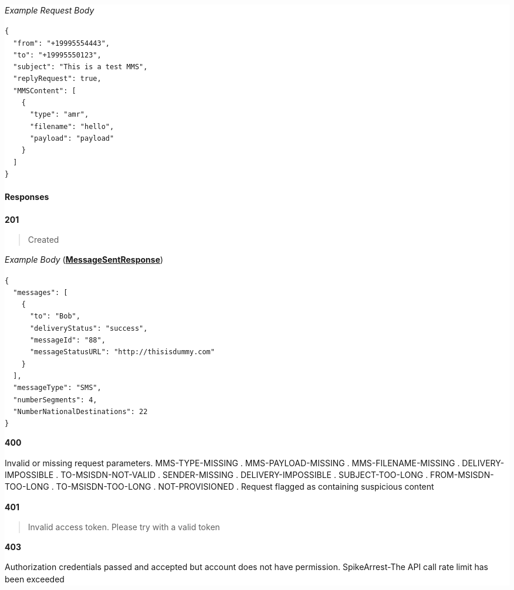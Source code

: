  *Example Request Body* 
``` 
{
  "from": "+19995554443",
  "to": "+19995550123",
  "subject": "This is a test MMS",
  "replyRequest": true,
  "MMSContent": [
    {
      "type": "amr",
      "filename": "hello",
      "payload": "payload"
    }
  ]
}
``` 

#### Responses
**201** 

> Created


 *Example Body* (**[MessageSentResponse](#message_sent_response)**) 

```
{
  "messages": [
    {
      "to": "Bob",
      "deliveryStatus": "success",
      "messageId": "88",
      "messageStatusURL": "http://thisisdummy.com"
    }
  ],
  "messageType": "SMS",
  "numberSegments": 4,
  "NumberNationalDestinations": 22
}
```


**400** 

> 
Invalid or missing request parameters. MMS-TYPE-MISSING . MMS-PAYLOAD-MISSING . MMS-FILENAME-MISSING . DELIVERY-IMPOSSIBLE . TO-MSISDN-NOT-VALID . SENDER-MISSING . DELIVERY-IMPOSSIBLE . SUBJECT-TOO-LONG . FROM-MSISDN-TOO-LONG . TO-MSISDN-TOO-LONG . NOT-PROVISIONED . Request flagged as containing suspicious content

**401** 

> Invalid access token. Please try with a valid token

**403** 

> 
Authorization credentials passed and accepted but account does not have permission. SpikeArrest-The API call rate limit has been exceeded
